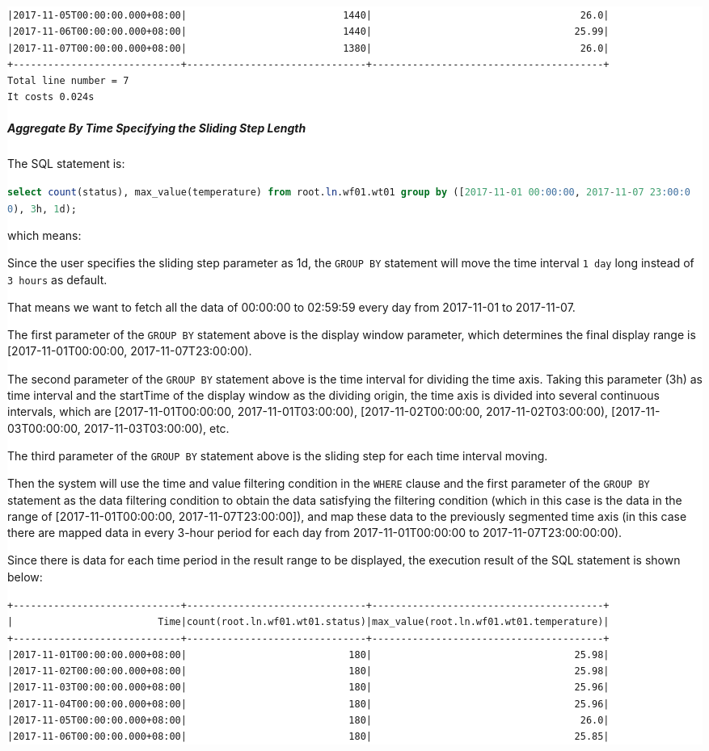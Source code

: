 ```
|2017-11-05T00:00:00.000+08:00|                           1440|                                    26.0|
|2017-11-06T00:00:00.000+08:00|                           1440|                                   25.99|
|2017-11-07T00:00:00.000+08:00|                           1380|                                    26.0|
+-----------------------------+-------------------------------+----------------------------------------+
Total line number = 7
It costs 0.024s
```

##### Aggregate By Time Specifying the Sliding Step Length

The SQL statement is:

```sql
select count(status), max_value(temperature) from root.ln.wf01.wt01 group by ([2017-11-01 00:00:00, 2017-11-07 23:00:00), 3h, 1d);
```

which means:

Since the user specifies the sliding step parameter as 1d, the `GROUP BY` statement will move the time interval `1 day` long instead of `3 hours` as default.

That means we want to fetch all the data of 00:00:00 to 02:59:59 every day from 2017-11-01 to 2017-11-07.

The first parameter of the `GROUP BY` statement above is the display window parameter, which determines the final display range is [2017-11-01T00:00:00, 2017-11-07T23:00:00).

The second parameter of the `GROUP BY` statement above is the time interval for dividing the time axis. Taking this parameter (3h) as time interval and the startTime of the display window as the dividing origin, the time axis is divided into several continuous intervals, which are [2017-11-01T00:00:00, 2017-11-01T03:00:00), [2017-11-02T00:00:00, 2017-11-02T03:00:00), [2017-11-03T00:00:00, 2017-11-03T03:00:00), etc.

The third parameter of the `GROUP BY` statement above is the sliding step for each time interval moving.

Then the system will use the time and value filtering condition in the `WHERE` clause and the first parameter of the `GROUP BY` statement as the data filtering condition to obtain the data satisfying the filtering condition (which in this case is the data in the range of [2017-11-01T00:00:00, 2017-11-07T23:00:00]), and map these data to the previously segmented time axis (in this case there are mapped data in every 3-hour period for each day from 2017-11-01T00:00:00 to 2017-11-07T23:00:00:00).

Since there is data for each time period in the result range to be displayed, the execution result of the SQL statement is shown below:

```
+-----------------------------+-------------------------------+----------------------------------------+
|                         Time|count(root.ln.wf01.wt01.status)|max_value(root.ln.wf01.wt01.temperature)|
+-----------------------------+-------------------------------+----------------------------------------+
|2017-11-01T00:00:00.000+08:00|                            180|                                   25.98|
|2017-11-02T00:00:00.000+08:00|                            180|                                   25.98|
|2017-11-03T00:00:00.000+08:00|                            180|                                   25.96|
|2017-11-04T00:00:00.000+08:00|                            180|                                   25.96|
|2017-11-05T00:00:00.000+08:00|                            180|                                    26.0|
|2017-11-06T00:00:00.000+08:00|                            180|                                   25.85|
```
